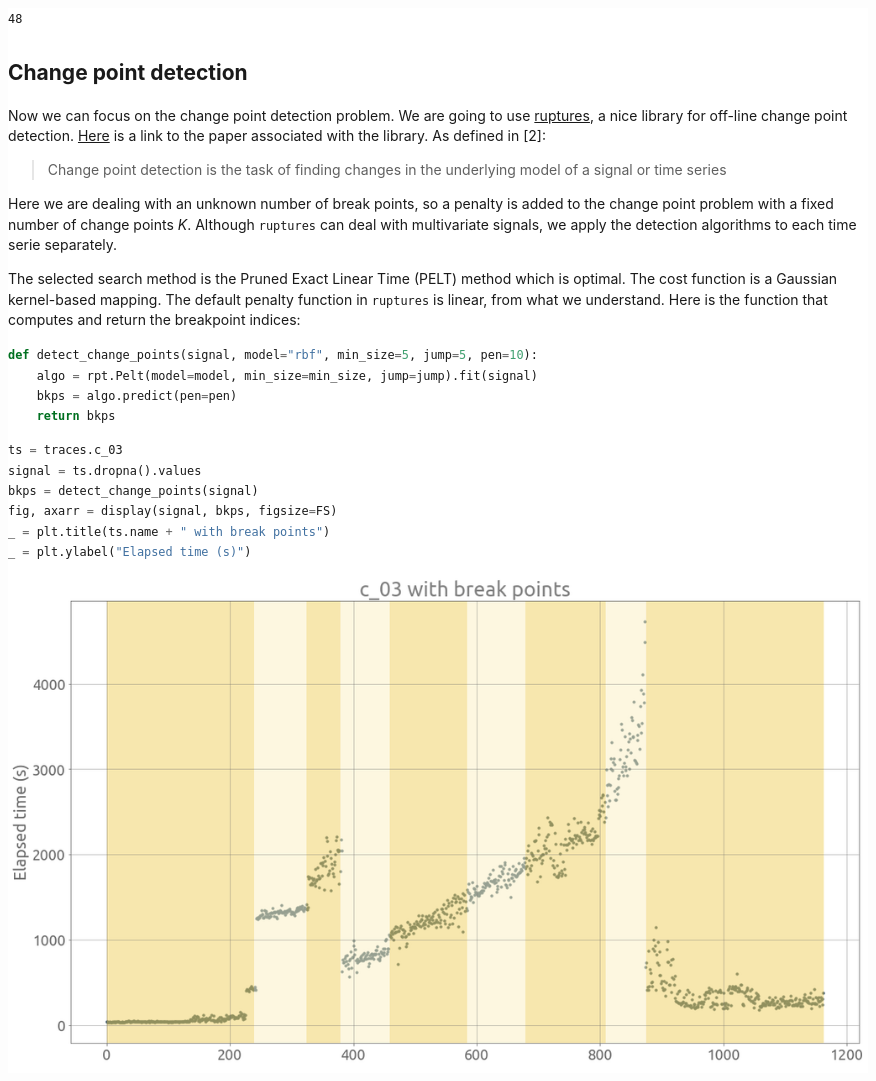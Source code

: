     48


## Change point detection

Now we can focus on the change point detection problem. We are going to use [ruptures](https://github.com/deepcharles/ruptures), a nice library for off-line change point detection. [Here](http://www.laurentoudre.fr/publis/TOG-SP-19.pdf) is a link to the paper associated with the library. As defined in [2]:

> Change point detection is the task of finding changes in the underlying model of a signal or time series

Here we are dealing with an unknown number of break points, so a penalty is added to the change point problem with a fixed number of change points $K$. Although `ruptures` can deal with multivariate signals, we apply the detection algorithms to each time serie separately.

The selected search method is the Pruned Exact Linear Time (PELT) method which is optimal. The cost function is a Gaussian kernel-based mapping. The default penalty function in `ruptures` is linear, from what we understand. Here is the function that computes and return the breakpoint indices:


```python
def detect_change_points(signal, model="rbf", min_size=5, jump=5, pen=10):
    algo = rpt.Pelt(model=model, min_size=min_size, jump=jump).fit(signal)
    bkps = algo.predict(pen=pen)
    return bkps
```

```python
ts = traces.c_03
signal = ts.dropna().values
bkps = detect_change_points(signal)
fig, axarr = display(signal, bkps, figsize=FS)
_ = plt.title(ts.name + " with break points")
_ = plt.ylabel("Elapsed time (s)")
```


![png](/img/2020-07-03_01/output_33_0.png)
